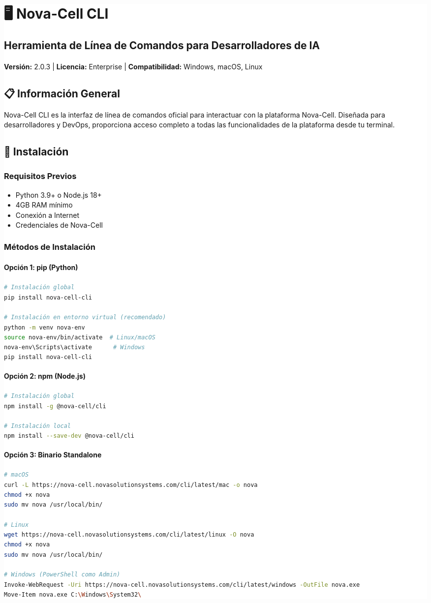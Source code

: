# 🖥️ Nova-Cell CLI

## Herramienta de Línea de Comandos para Desarrolladores de IA

**Versión:** 2.0.3 | **Licencia:** Enterprise | **Compatibilidad:** Windows, macOS, Linux

## 📋 Información General

Nova-Cell CLI es la interfaz de línea de comandos oficial para interactuar con la plataforma Nova-Cell. Diseñada para desarrolladores y DevOps, proporciona acceso completo a todas las funcionalidades de la plataforma desde tu terminal.

## 🚀 Instalación

### Requisitos Previos
- Python 3.9+ o Node.js 18+
- 4GB RAM mínimo
- Conexión a Internet
- Credenciales de Nova-Cell

### Métodos de Instalación

#### Opción 1: pip (Python)
```bash
# Instalación global
pip install nova-cell-cli

# Instalación en entorno virtual (recomendado)
python -m venv nova-env
source nova-env/bin/activate  # Linux/macOS
nova-env\Scripts\activate      # Windows
pip install nova-cell-cli
```

#### Opción 2: npm (Node.js)
```bash
# Instalación global
npm install -g @nova-cell/cli

# Instalación local
npm install --save-dev @nova-cell/cli
```

#### Opción 3: Binario Standalone
```bash
# macOS
curl -L https://nova-cell.novasolutionsystems.com/cli/latest/mac -o nova
chmod +x nova
sudo mv nova /usr/local/bin/

# Linux
wget https://nova-cell.novasolutionsystems.com/cli/latest/linux -O nova
chmod +x nova
sudo mv nova /usr/local/bin/

# Windows (PowerShell como Admin)
Invoke-WebRequest -Uri https://nova-cell.novasolutionsystems.com/cli/latest/windows -OutFile nova.exe
Move-Item nova.exe C:\Windows\System32\
```
